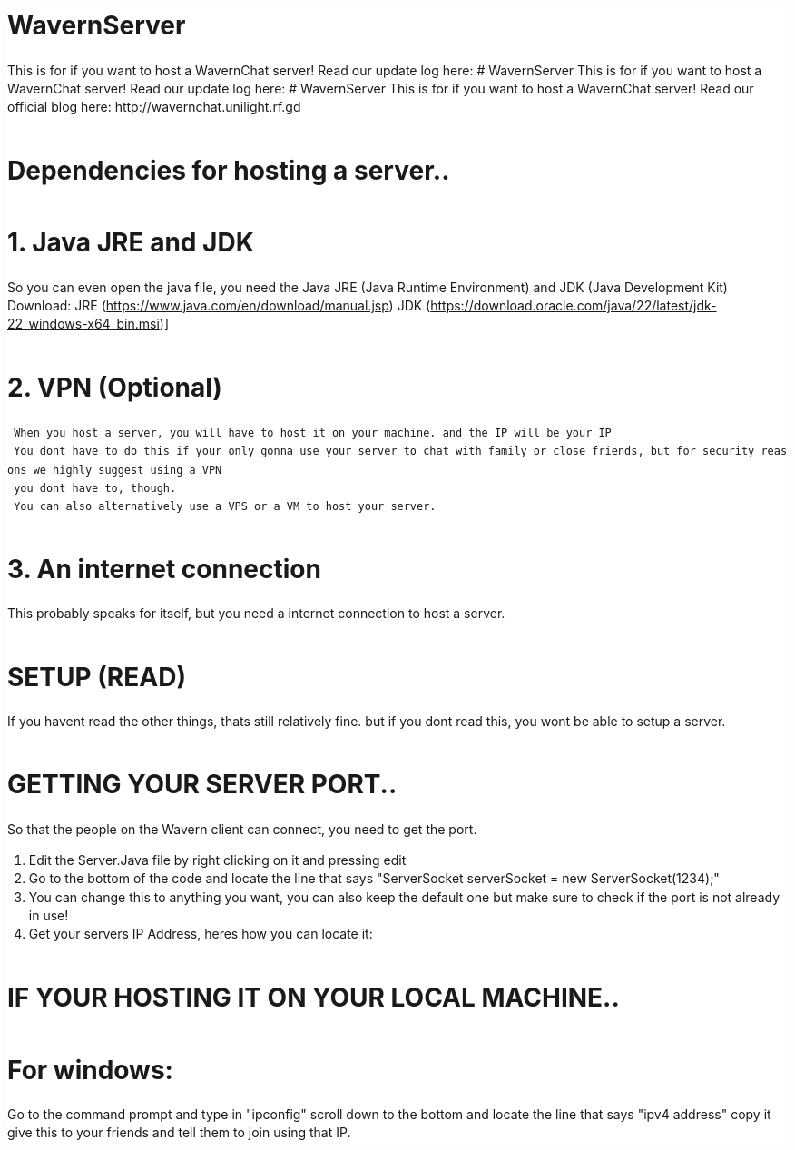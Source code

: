 # WavernServer
This is for if you want to host a WavernChat server!
Read our update log here: # WavernServer
This is for if you want to host a WavernChat server!
Read our update log here: # WavernServer
This is for if you want to host a WavernChat server!
Read our official blog here: http://wavernchat.unilight.rf.gd

# Dependencies for hosting a server..
# 1. Java JRE and JDK
   So you can even open the java file, you need the Java JRE (Java Runtime Environment) and JDK (Java Development Kit)
   Download: JRE (https://www.java.com/en/download/manual.jsp) JDK (https://download.oracle.com/java/22/latest/jdk-22_windows-x64_bin.msi)]
# 2. VPN (Optional)
     When you host a server, you will have to host it on your machine. and the IP will be your IP
     You dont have to do this if your only gonna use your server to chat with family or close friends, but for security reasons we highly suggest using a VPN
     you dont have to, though.
     You can also alternatively use a VPS or a VM to host your server.

# 3. An internet connection
This probably speaks for itself, but you need a internet connection to host a server.

# SETUP (READ)
If you havent read the other things, thats still relatively fine. but if you dont read this, you wont be able to setup a server.

# GETTING YOUR SERVER PORT..
So that the people on the Wavern client can connect, you need to get the port.
1. Edit the Server.Java file by right clicking on it and pressing edit
2. Go to the bottom of the code and locate the line that says "ServerSocket serverSocket = new ServerSocket(1234);"
3. You can change this to anything you want, you can also keep the default one but make sure to check if the port is not already in use!
4. Get your servers IP Address, heres how you can locate it:

# IF YOUR HOSTING IT ON YOUR LOCAL MACHINE..

# For windows:
Go to the command prompt and type in "ipconfig"
scroll down to the bottom and locate the line that says "ipv4 address"
copy it
give this to your friends and tell them to join using that IP.
